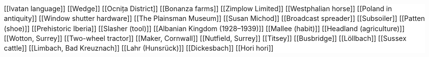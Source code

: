 [[Ivatan language]]
[[Wedge]]
[[Ocnița District]]
[[Bonanza farms]]
[[Zimplow Limited]]
[[Westphalian horse]]
[[Poland in antiquity]]
[[Window shutter hardware]]
[[The Plainsman Museum]]
[[Susan Michod]]
[[Broadcast spreader]]
[[Subsoiler]]
[[Patten (shoe)]]
[[Prehistoric Iberia]]
[[Slasher (tool)]]
[[Albanian Kingdom (1928–1939)]]
[[Mallee (habit)]]
[[Headland (agriculture)]]
[[Wotton, Surrey]]
[[Two-wheel tractor]]
[[Maker, Cornwall]]
[[Nutfield, Surrey]]
[[Titsey]]
[[Busbridge]]
[[Löllbach]]
[[Sussex cattle]]
[[Limbach, Bad Kreuznach]]
[[Lahr (Hunsrück)]]
[[Dickesbach]]
[[Hori hori]]
